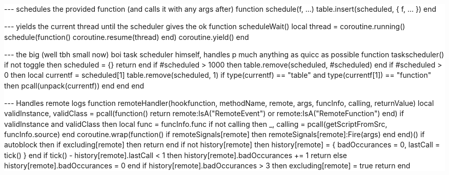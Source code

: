 --- schedules the provided function (and calls it with any args after)
function schedule(f, ...)
	table.insert(scheduled, { f, ... })
end

--- yields the current thread until the scheduler gives the ok
function scheduleWait()
	local thread = coroutine.running()
	schedule(function()
		coroutine.resume(thread)
	end)
	coroutine.yield()
end

--- the big (well tbh small now) boi task scheduler himself, handles p much anything as quicc as possible
function taskscheduler()
	if not toggle then
		scheduled = {}
		return
	end
	if #scheduled > 1000 then
		table.remove(scheduled, #scheduled)
	end
	if #scheduled > 0 then
		local currentf = scheduled[1]
		table.remove(scheduled, 1)
		if type(currentf) == "table" and type(currentf[1]) == "function" then
			pcall(unpack(currentf))
		end
	end
end

--- Handles remote logs
function remoteHandler(hookfunction, methodName, remote, args, funcInfo, calling, returnValue)
	local validInstance, validClass = pcall(function()
		return remote:IsA("RemoteEvent") or remote:IsA("RemoteFunction")
	end)
	if validInstance and validClass then
		local func = funcInfo.func
		if not calling then
			_, calling = pcall(getScriptFromSrc, funcInfo.source)
		end
		coroutine.wrap(function()
			if remoteSignals[remote] then
				remoteSignals[remote]:Fire(args)
			end
		end)()
		if autoblock then
			if excluding[remote] then
				return
			end
			if not history[remote] then
				history[remote] = { badOccurances = 0, lastCall = tick() }
			end
			if tick() - history[remote].lastCall < 1 then
				history[remote].badOccurances += 1
				return
			else
				history[remote].badOccurances = 0
			end
			if history[remote].badOccurances > 3 then
				excluding[remote] = true
				return
			end